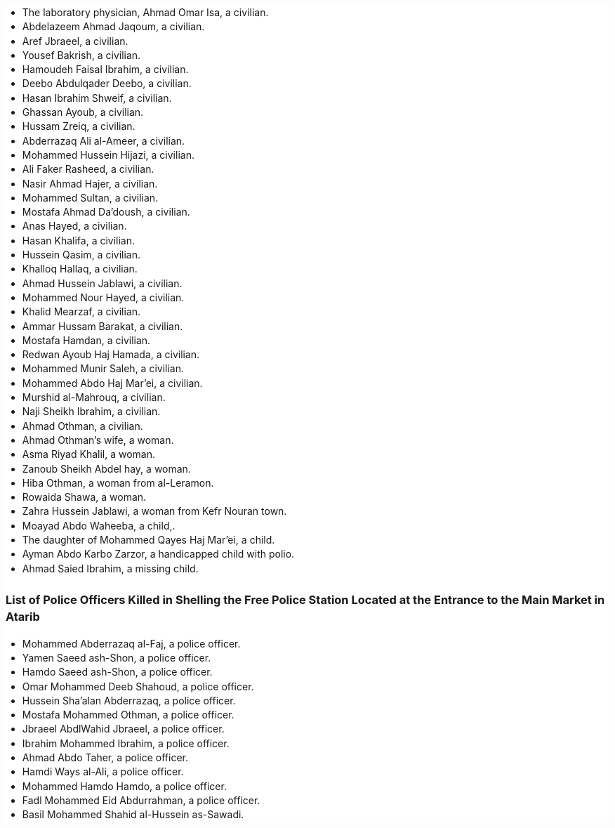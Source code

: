 - The laboratory physician, Ahmad Omar Isa, a civilian.
- Abdelazeem Ahmad Jaqoum, a civilian.
- Aref Jbraeel, a civilian.
- Yousef Bakrish, a civilian.
- Hamoudeh Faisal Ibrahim, a civilian.
- Deebo Abdulqader Deebo, a civilian.
- Hasan Ibrahim Shweif, a civilian.
- Ghassan Ayoub, a civilian.
- Hussam Zreiq, a civilian.
- Abderrazaq Ali al-Ameer, a civilian.
- Mohammed Hussein Hijazi, a civilian.
- Ali Faker Rasheed, a civilian.
- Nasir Ahmad Hajer, a civilian.
- Mohammed Sultan, a civilian.
- Mostafa Ahmad Da’doush, a civilian.
- Anas Hayed, a civilian.
- Hasan Khalifa, a civilian.
- Hussein Qasim, a civilian.
- Khalloq Hallaq, a civilian.
- Ahmad Hussein Jablawi, a civilian.
- Mohammed Nour Hayed, a civilian.
- Khalid Mearzaf, a civilian.
- Ammar Hussam Barakat, a civilian.
- Mostafa Hamdan, a civilian.
- Redwan Ayoub Haj Hamada, a civilian.
- Mohammed Munir Saleh, a civilian.
- Mohammed Abdo Haj Mar’ei, a civilian.
- Murshid al-Mahrouq, a civilian.
- Naji Sheikh Ibrahim, a civilian.
- Ahmad Othman, a civilian.
- Ahmad Othman’s wife, a woman.
- Asma Riyad Khalil, a woman.
- Zanoub Sheikh Abdel hay, a woman.
- Hiba Othman, a woman from al-Leramon.
- Rowaida Shawa, a woman.
- Zahra Hussein Jablawi, a woman from Kefr Nouran town.
- Moayad Abdo Waheeba, a child,.
- The daughter of Mohammed Qayes Haj Mar’ei, a child.
- Ayman Abdo Karbo Zarzor, a handicapped child with polio.
- Ahmad Saied Ibrahim, a missing child.

### List of Police Officers Killed in Shelling the Free Police Station Located at the Entrance to the Main Market in Atarib
- Mohammed Abderrazaq al-Faj, a police officer.
- Yamen Saeed ash-Shon, a police officer.
- Hamdo Saeed ash-Shon, a police officer.
- Omar Mohammed Deeb Shahoud, a police officer.
- Hussein Sha’alan Abderrazaq, a police officer.
- Mostafa Mohammed Othman, a police officer.
- Jbraeel AbdlWahid Jbraeel, a police officer.
- Ibrahim Mohammed Ibrahim, a police officer.
- Ahmad Abdo Taher, a police officer.
- Hamdi Ways al-Ali, a police officer.
- Mohammed Hamdo Hamdo, a police officer.
- Fadl Mohammed Eid Abdurrahman, a police officer.
- Basil Mohammed Shahid al-Hussein as-Sawadi.
